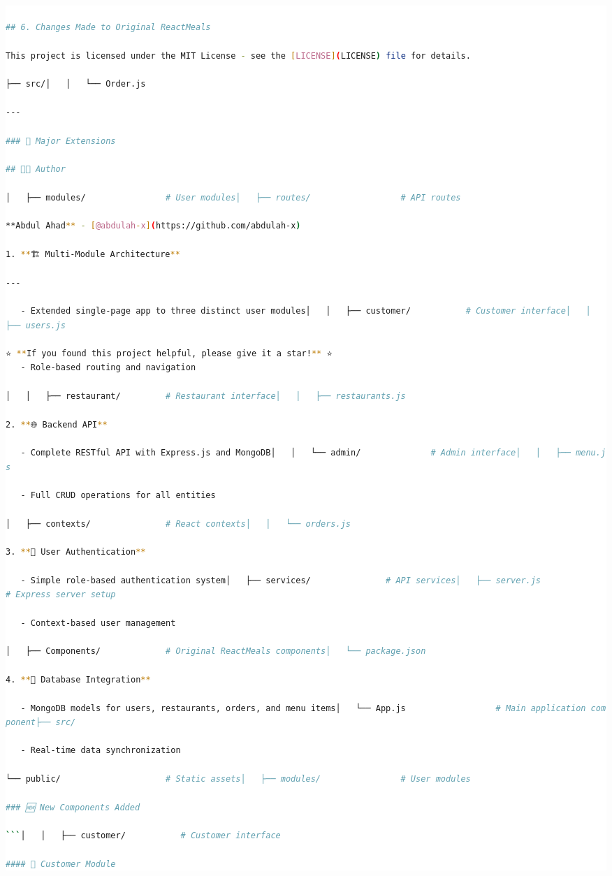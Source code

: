 ```bash

## 6. Changes Made to Original ReactMeals

This project is licensed under the MIT License - see the [LICENSE](LICENSE) file for details.

├── src/│   │   └── Order.js

---

### 🔧 Major Extensions

## 👨‍💻 Author

│   ├── modules/                # User modules│   ├── routes/                  # API routes

**Abdul Ahad** - [@abdulah-x](https://github.com/abdulah-x)

1. **🏗️ Multi-Module Architecture**

---

   - Extended single-page app to three distinct user modules│   │   ├── customer/           # Customer interface│   │   ├── users.js

⭐ **If you found this project helpful, please give it a star!** ⭐
   - Role-based routing and navigation

│   │   ├── restaurant/         # Restaurant interface│   │   ├── restaurants.js

2. **🌐 Backend API**

   - Complete RESTful API with Express.js and MongoDB│   │   └── admin/              # Admin interface│   │   ├── menu.js

   - Full CRUD operations for all entities

│   ├── contexts/               # React contexts│   │   └── orders.js

3. **🔐 User Authentication**

   - Simple role-based authentication system│   ├── services/               # API services│   ├── server.js               # Express server setup

   - Context-based user management

│   ├── Components/             # Original ReactMeals components│   └── package.json

4. **💾 Database Integration**

   - MongoDB models for users, restaurants, orders, and menu items│   └── App.js                  # Main application component├── src/

   - Real-time data synchronization

└── public/                     # Static assets│   ├── modules/                # User modules

### 🆕 New Components Added

```│   │   ├── customer/           # Customer interface

#### 👤 Customer Module

```